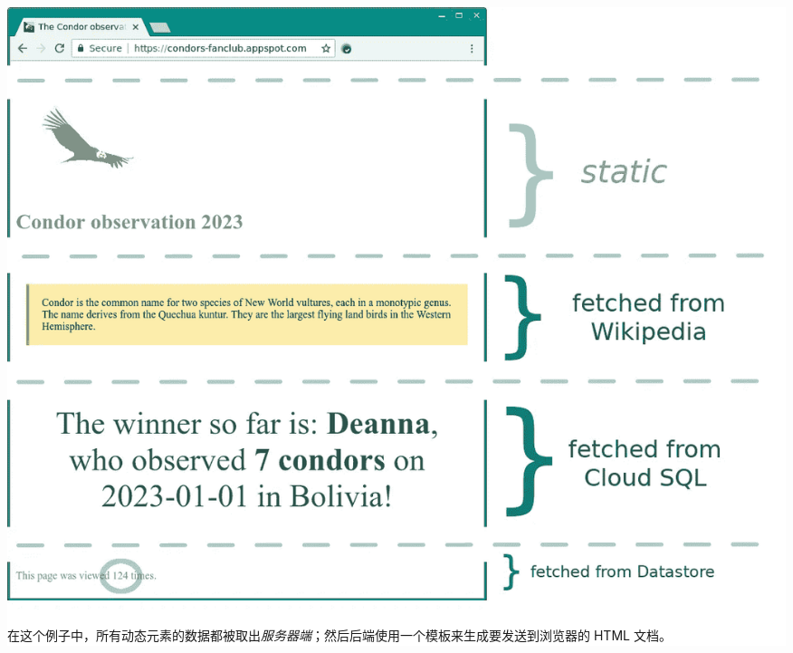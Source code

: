 ![](img/80092e7351845be6196b18ae08311c60.png)

在这个例子中，所有动态元素的数据都被取出*服务器端*；然后后端使用一个模板来生成要发送到浏览器的 HTML 文档。
